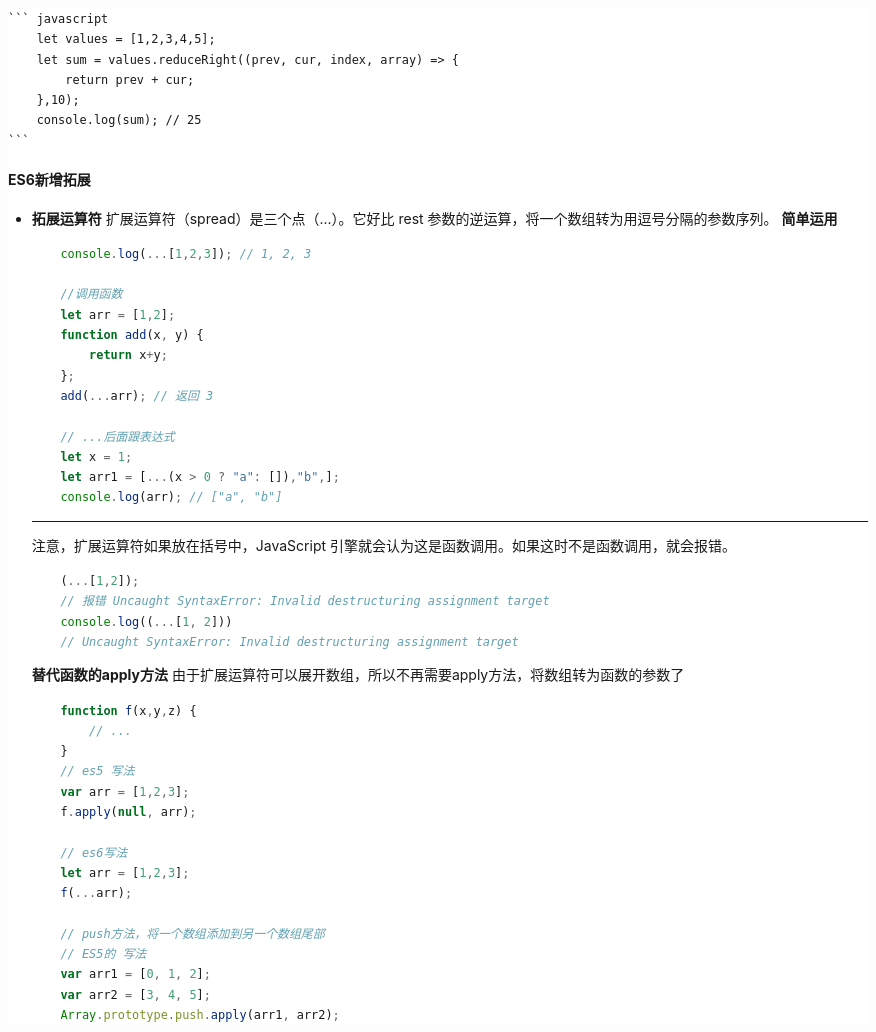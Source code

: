     ``` javascript
        let values = [1,2,3,4,5];
        let sum = values.reduceRight((prev, cur, index, array) => {
            return prev + cur;
        },10);
        console.log(sum); // 25
    ```
#### ES6新增拓展
* __拓展运算符__
    扩展运算符（spread）是三个点（...）。它好比 rest 参数的逆运算，将一个数组转为用逗号分隔的参数序列。
    **简单运用**
    ``` javascript
        console.log(...[1,2,3]); // 1, 2, 3

        //调用函数
        let arr = [1,2];
        function add(x, y) {
            return x+y;
        };
        add(...arr); // 返回 3

        // ...后面跟表达式
        let x = 1;
        let arr1 = [...(x > 0 ? "a": []),"b",];
        console.log(arr); // ["a", "b"]

    ```
    ***
    注意，扩展运算符如果放在括号中，JavaScript 引擎就会认为这是函数调用。如果这时不是函数调用，就会报错。
    ``` javascript
        (...[1,2]); 
        // 报错 Uncaught SyntaxError: Invalid destructuring assignment target
        console.log((...[1, 2])) 
        // Uncaught SyntaxError: Invalid destructuring assignment target

    ```
    **替代函数的apply方法**
    由于扩展运算符可以展开数组，所以不再需要apply方法，将数组转为函数的参数了
    ``` javascript
        function f(x,y,z) {
            // ...
        }
        // es5 写法
        var arr = [1,2,3];
        f.apply(null, arr);

        // es6写法
        let arr = [1,2,3];
        f(...arr);

        // push方法，将一个数组添加到另一个数组尾部
        // ES5的 写法
        var arr1 = [0, 1, 2];
        var arr2 = [3, 4, 5];
        Array.prototype.push.apply(arr1, arr2);

